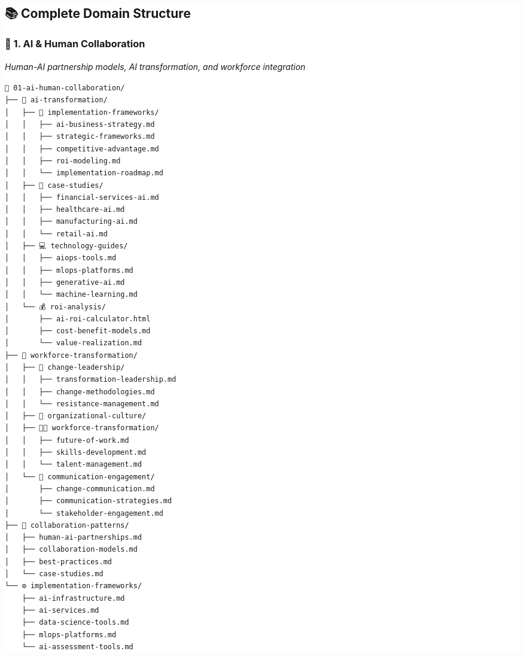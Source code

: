 
## 📚 **Complete Domain Structure**

### **🤖 1. AI & Human Collaboration**
*Human-AI partnership models, AI transformation, and workforce integration*

```
🤖 01-ai-human-collaboration/
├── 🚀 ai-transformation/
│   ├── 📖 implementation-frameworks/
│   │   ├── ai-business-strategy.md
│   │   ├── strategic-frameworks.md
│   │   ├── competitive-advantage.md
│   │   ├── roi-modeling.md
│   │   └── implementation-roadmap.md
│   ├── 📖 case-studies/
│   │   ├── financial-services-ai.md
│   │   ├── healthcare-ai.md
│   │   ├── manufacturing-ai.md
│   │   └── retail-ai.md
│   ├── 💻 technology-guides/
│   │   ├── aiops-tools.md
│   │   ├── mlops-platforms.md
│   │   ├── generative-ai.md
│   │   └── machine-learning.md
│   └── 💰 roi-analysis/
│       ├── ai-roi-calculator.html
│       ├── cost-benefit-models.md
│       └── value-realization.md
├── 👥 workforce-transformation/
│   ├── 🎯 change-leadership/
│   │   ├── transformation-leadership.md
│   │   ├── change-methodologies.md
│   │   └── resistance-management.md
│   ├── 🏢 organizational-culture/
│   ├── 👨‍💼 workforce-transformation/
│   │   ├── future-of-work.md
│   │   ├── skills-development.md
│   │   └── talent-management.md
│   └── 💬 communication-engagement/
│       ├── change-communication.md
│       ├── communication-strategies.md
│       └── stakeholder-engagement.md
├── 🤝 collaboration-patterns/
│   ├── human-ai-partnerships.md
│   ├── collaboration-models.md
│   ├── best-practices.md
│   └── case-studies.md
└── ⚙️ implementation-frameworks/
    ├── ai-infrastructure.md
    ├── ai-services.md
    ├── data-science-tools.md
    ├── mlops-platforms.md
    └── ai-assessment-tools.md
```

